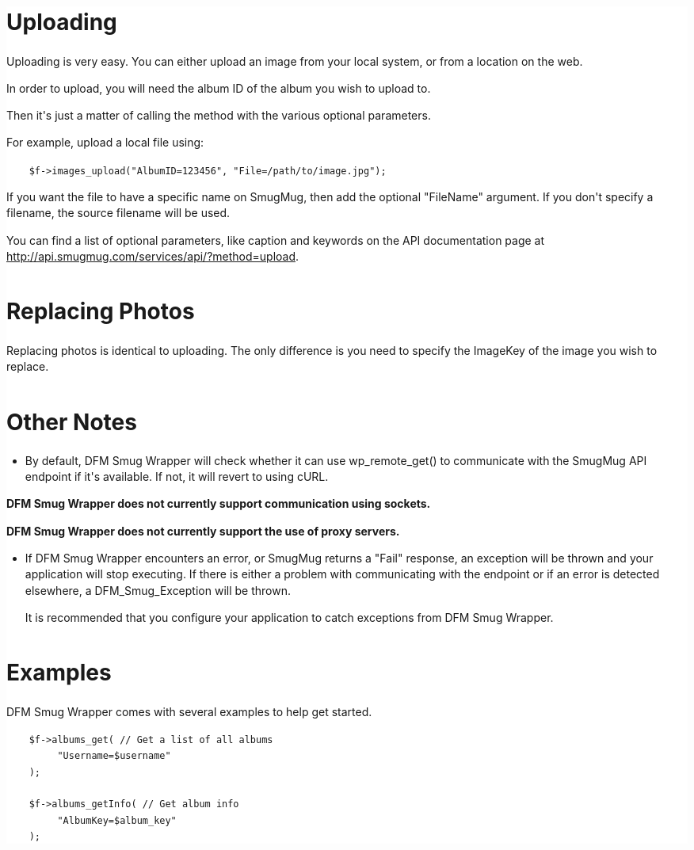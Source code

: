 
Uploading
=========

Uploading is very easy.  You can either upload an image from your local system,
or from a location on the web.

In order to upload, you will need the album ID of the album you wish to upload to.

Then it's just a matter of calling the method with the various optional
parameters.

For example, upload a local file using:

        $f->images_upload("AlbumID=123456", "File=/path/to/image.jpg");

If you want the file to have a specific name on SmugMug, then add the optional
"FileName" argument.  If you don't specify a filename, the source filename will
be used.

You can find a list of optional parameters, like caption and keywords on the
API documentation page at <http://api.smugmug.com/services/api/?method=upload>.


Replacing Photos
================

Replacing photos is identical to uploading.  The only difference is you need to
specify the ImageKey of the image you wish to replace.


Other Notes
===========

   * By default, DFM Smug Wrapper will check whether it can use wp_remote_get() to 
     communicate with the SmugMug API endpoint if it's available. If not, it will revert 
     to using cURL. 

   **DFM Smug Wrapper does not currently support communication using sockets.**

   **DFM Smug Wrapper does not currently support the use of proxy servers.**

   * If DFM Smug Wrapper encounters an error, or SmugMug returns a "Fail" response, an
     exception will be thrown and your application will stop executing. If
     there is either a problem with communicating with the endpoint or if an error is 
     detected elsewhere, a DFM_Smug_Exception will be thrown.

     It is recommended that you configure your application to catch exceptions
     from DFM Smug Wrapper.


Examples
========

DFM Smug Wrapper comes with several examples to help get started.

        $f->albums_get( // Get a list of all albums  
             "Username=$username"  
        );

        $f->albums_getInfo( // Get album info  
             "AlbumKey=$album_key"  
        );
